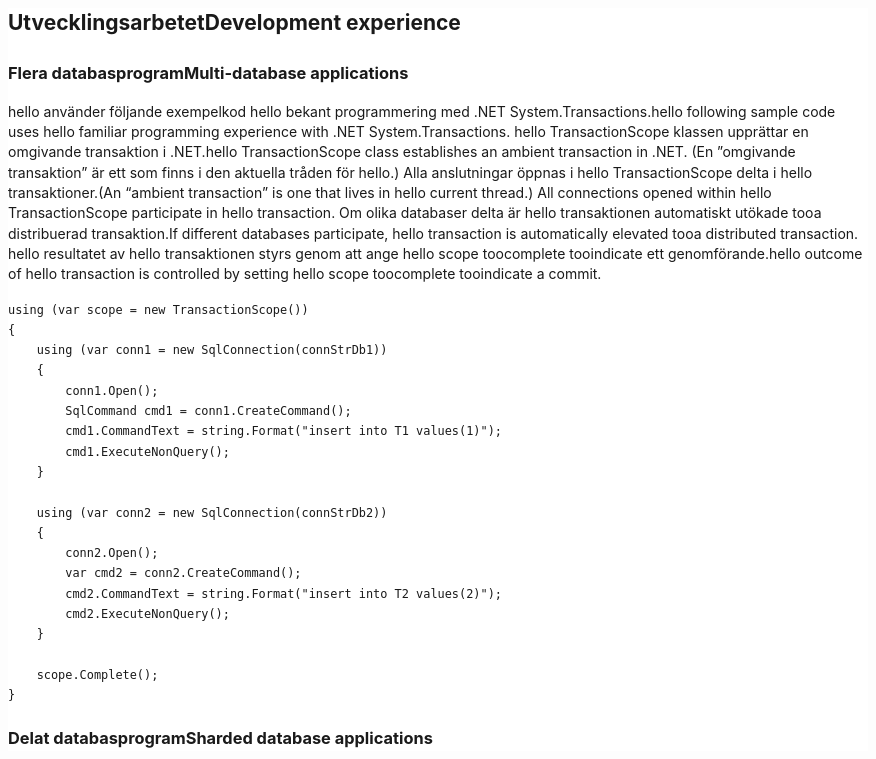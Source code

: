 ## <a name="development-experience"></a><span data-ttu-id="acc4d-140">Utvecklingsarbetet</span><span class="sxs-lookup"><span data-stu-id="acc4d-140">Development experience</span></span>
### <a name="multi-database-applications"></a><span data-ttu-id="acc4d-141">Flera databasprogram</span><span class="sxs-lookup"><span data-stu-id="acc4d-141">Multi-database applications</span></span>
<span data-ttu-id="acc4d-142">hello använder följande exempelkod hello bekant programmering med .NET System.Transactions.</span><span class="sxs-lookup"><span data-stu-id="acc4d-142">hello following sample code uses hello familiar programming experience with .NET System.Transactions.</span></span> <span data-ttu-id="acc4d-143">hello TransactionScope klassen upprättar en omgivande transaktion i .NET.</span><span class="sxs-lookup"><span data-stu-id="acc4d-143">hello TransactionScope class establishes an ambient transaction in .NET.</span></span> <span data-ttu-id="acc4d-144">(En ”omgivande transaktion” är ett som finns i den aktuella tråden för hello.) Alla anslutningar öppnas i hello TransactionScope delta i hello transaktioner.</span><span class="sxs-lookup"><span data-stu-id="acc4d-144">(An “ambient transaction” is one that lives in hello current thread.) All connections opened within hello TransactionScope participate in hello transaction.</span></span> <span data-ttu-id="acc4d-145">Om olika databaser delta är hello transaktionen automatiskt utökade tooa distribuerad transaktion.</span><span class="sxs-lookup"><span data-stu-id="acc4d-145">If different databases participate, hello transaction is automatically elevated tooa distributed transaction.</span></span> <span data-ttu-id="acc4d-146">hello resultatet av hello transaktionen styrs genom att ange hello scope toocomplete tooindicate ett genomförande.</span><span class="sxs-lookup"><span data-stu-id="acc4d-146">hello outcome of hello transaction is controlled by setting hello scope toocomplete tooindicate a commit.</span></span>

    using (var scope = new TransactionScope())
    {
        using (var conn1 = new SqlConnection(connStrDb1))
        {
            conn1.Open();
            SqlCommand cmd1 = conn1.CreateCommand();
            cmd1.CommandText = string.Format("insert into T1 values(1)");
            cmd1.ExecuteNonQuery();
        }

        using (var conn2 = new SqlConnection(connStrDb2))
        {
            conn2.Open();
            var cmd2 = conn2.CreateCommand();
            cmd2.CommandText = string.Format("insert into T2 values(2)");
            cmd2.ExecuteNonQuery();
        }

        scope.Complete();
    }

### <a name="sharded-database-applications"></a><span data-ttu-id="acc4d-147">Delat databasprogram</span><span class="sxs-lookup"><span data-stu-id="acc4d-147">Sharded database applications</span></span>